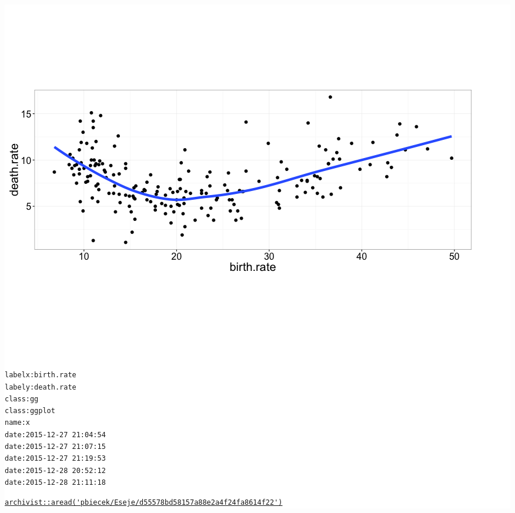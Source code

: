 ![c271c8ac23e78644eaf7fe01b8cbd6cb miniature](https://raw.githubusercontent.com/pbiecek/Eseje/master/arepo/gallery/c271c8ac23e78644eaf7fe01b8cbd6cb.png)
```{R} 
labelx:birth.rate
labely:death.rate
class:gg
class:ggplot
name:x
date:2015-12-27 21:04:54
date:2015-12-27 21:07:15
date:2015-12-27 21:19:53
date:2015-12-28 20:52:12
date:2015-12-28 21:11:18
``` 
[`archivist::aread('pbiecek/Eseje/d55578bd58157a88e2a4f24fa8614f22')`](https://raw.githubusercontent.com/pbiecek/Eseje/master/gallery/d55578bd58157a88e2a4f24fa8614f22.rda)
